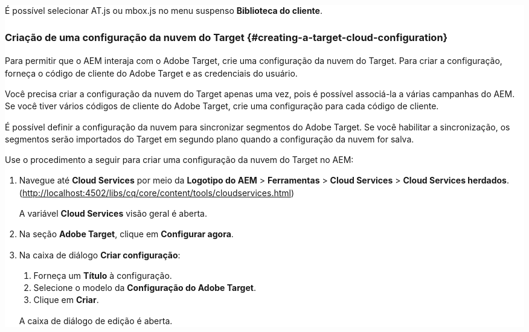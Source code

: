 >
É possível selecionar AT.js ou mbox.js no menu suspenso **Biblioteca do cliente**.



### Criação de uma configuração da nuvem do Target {#creating-a-target-cloud-configuration}

Para permitir que o AEM interaja com o Adobe Target, crie uma configuração da nuvem do Target. Para criar a configuração, forneça o código de cliente do Adobe Target e as credenciais do usuário.

Você precisa criar a configuração da nuvem do Target apenas uma vez, pois é possível associá-la a várias campanhas do AEM. Se você tiver vários códigos de cliente do Adobe Target, crie uma configuração para cada código de cliente.

É possível definir a configuração da nuvem para sincronizar segmentos do Adobe Target. Se você habilitar a sincronização, os segmentos serão importados do Target em segundo plano quando a configuração da nuvem for salva.

Use o procedimento a seguir para criar uma configuração da nuvem do Target no AEM:

1. Navegue até **Cloud Services** por meio da **Logotipo do AEM** > **Ferramentas** > **Cloud Services** > **Cloud Services herdados**. ([http://localhost:4502/libs/cq/core/content/tools/cloudservices.html](http://localhost:4502/libs/cq/core/content/tools/cloudservices.html))

   A variável **Cloud Services** visão geral é aberta.

1. Na seção **Adobe Target**, clique em **Configurar agora**.
1. Na caixa de diálogo **Criar configuração**:

   1. Forneça um **Título** à configuração.
   1. Selecione o modelo da **Configuração do Adobe Target**.
   1. Clique em **Criar**.

   A caixa de diálogo de edição é aberta.
